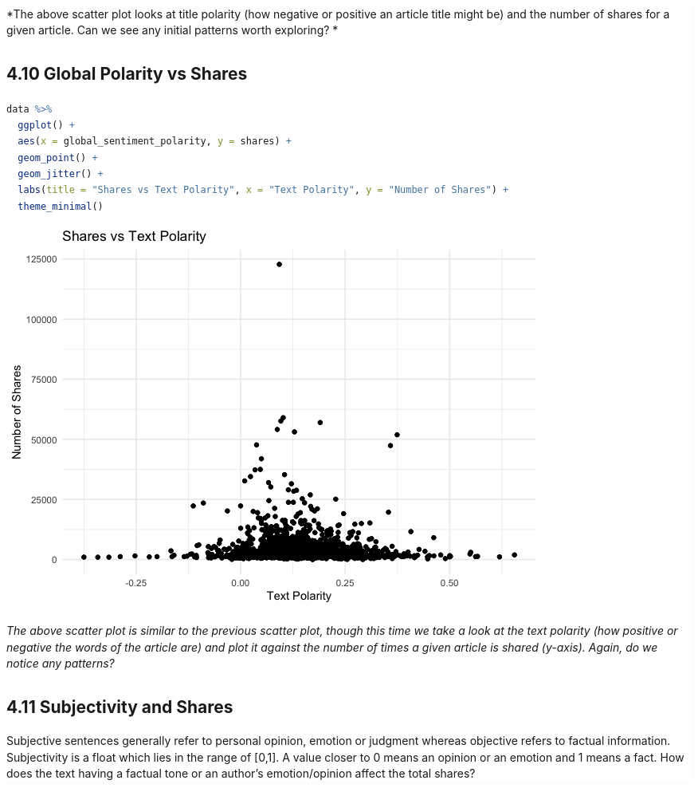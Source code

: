 *The above scatter plot looks at title polarity (how negative or
positive an article title might be) and the number of shares for a given
article. Can we see any initial patterns worth exploring? *

## 4.10 Global Polarity vs Shares

``` r
data %>% 
  ggplot() +
  aes(x = global_sentiment_polarity, y = shares) +
  geom_point() +
  geom_jitter() +
  labs(title = "Shares vs Text Polarity", x = "Text Polarity", y = "Number of Shares") +
  theme_minimal()
```

![](socmed_files/figure-gfm/unnamed-chunk-9-1.png)

*The above scatter plot is similar to the previous scatter plot, though
this time we take a look at the text polarity (how positive or negative
the words of the article are) and plot it against the number of times a
given article is shared (y-axis). Again, do we notice any patterns?*

## 4.11 Subjectivity and Shares

Subjective sentences generally refer to personal opinion, emotion or
judgment whereas objective refers to factual information. Subjectivity
is a float which lies in the range of \[0,1\]. A value closer to 0 means
an opinion or an emotion and 1 means a fact. How does the text having a
factual tone or an author’s emotion/opinion affect the total shares?
